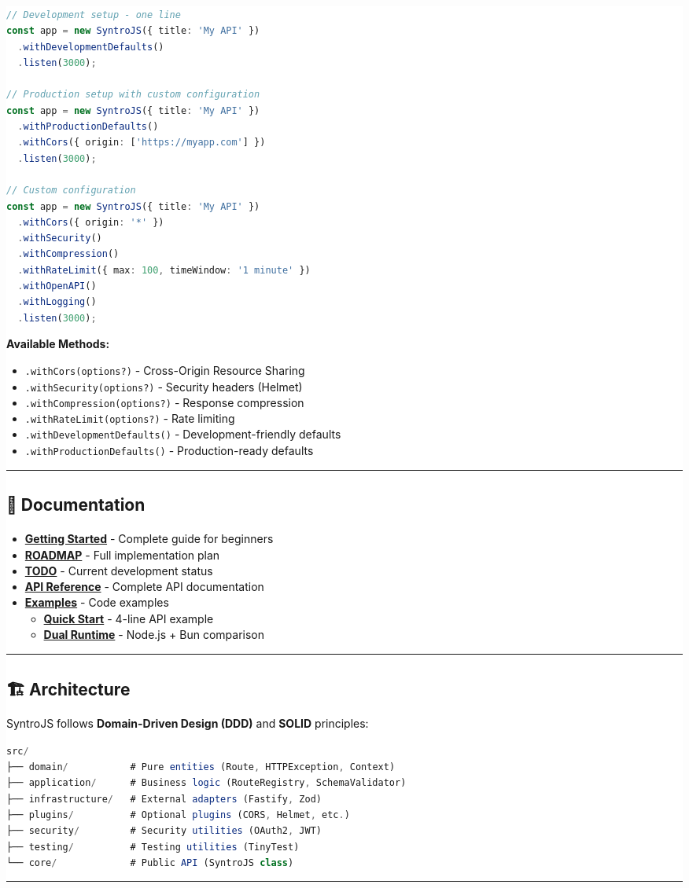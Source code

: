 ```typescript
// Development setup - one line
const app = new SyntroJS({ title: 'My API' })
  .withDevelopmentDefaults()
  .listen(3000);

// Production setup with custom configuration
const app = new SyntroJS({ title: 'My API' })
  .withProductionDefaults()
  .withCors({ origin: ['https://myapp.com'] })
  .listen(3000);

// Custom configuration
const app = new SyntroJS({ title: 'My API' })
  .withCors({ origin: '*' })
  .withSecurity()
  .withCompression()
  .withRateLimit({ max: 100, timeWindow: '1 minute' })
  .withOpenAPI()
  .withLogging()
  .listen(3000);
```

**Available Methods:**
- `.withCors(options?)` - Cross-Origin Resource Sharing
- `.withSecurity(options?)` - Security headers (Helmet)
- `.withCompression(options?)` - Response compression
- `.withRateLimit(options?)` - Rate limiting
- `.withDevelopmentDefaults()` - Development-friendly defaults
- `.withProductionDefaults()` - Production-ready defaults

---

## 📖 Documentation

- **[Getting Started](./docs/getting-started.md)** - Complete guide for beginners
- **[ROADMAP](./ROADMAP.md)** - Full implementation plan
- **[TODO](./TODO.md)** - Current development status
- **[API Reference](./docs/api-reference.md)** - Complete API documentation
- **[Examples](./examples/)** - Code examples
  - **[Quick Start](./examples/quick-start/)** - 4-line API example
  - **[Dual Runtime](./examples/dual-runtime/)** - Node.js + Bun comparison

---

## 🏗️ Architecture

SyntroJS follows **Domain-Driven Design (DDD)** and **SOLID** principles:

```typescript
src/
├── domain/           # Pure entities (Route, HTTPException, Context)
├── application/      # Business logic (RouteRegistry, SchemaValidator)
├── infrastructure/   # External adapters (Fastify, Zod)
├── plugins/          # Optional plugins (CORS, Helmet, etc.)
├── security/         # Security utilities (OAuth2, JWT)
├── testing/          # Testing utilities (TinyTest)
└── core/             # Public API (SyntroJS class)
```

---